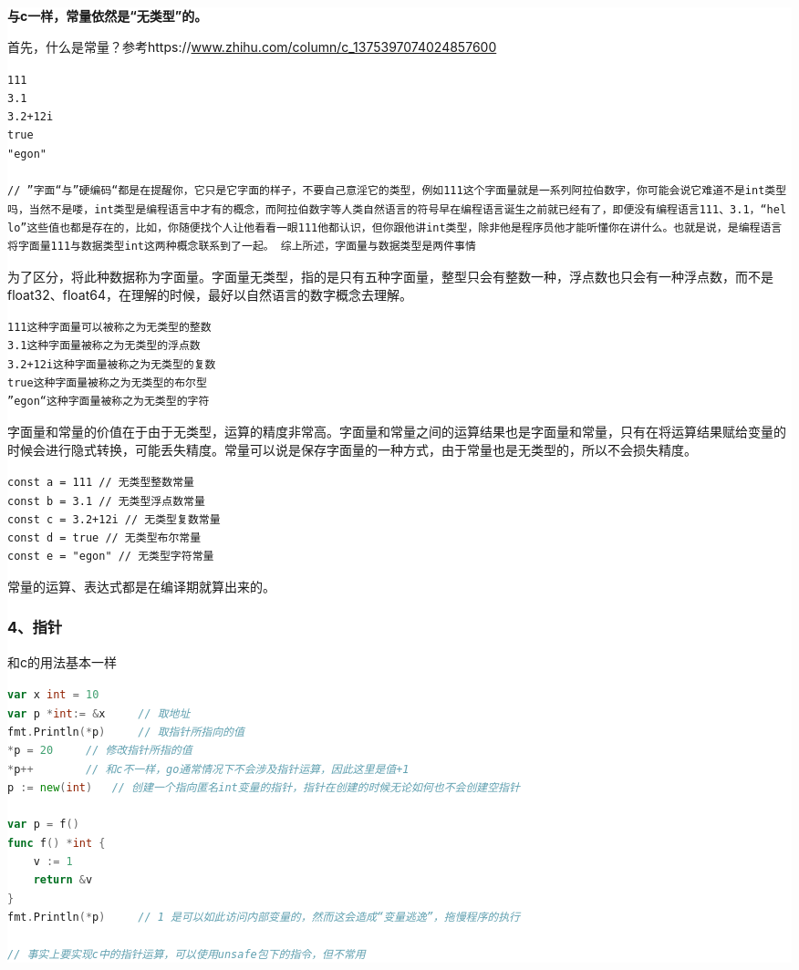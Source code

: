 **与c一样，常量依然是“无类型”的。**

首先，什么是常量？参考https://www.zhihu.com/column/c_1375397074024857600

```
111 
3.1 
3.2+12i 
true 
"egon" 

// ”字面“与”硬编码“都是在提醒你，它只是它字面的样子，不要自己意淫它的类型，例如111这个字面量就是一系列阿拉伯数字，你可能会说它难道不是int类型吗，当然不是喽，int类型是编程语言中才有的概念，而阿拉伯数字等人类自然语言的符号早在编程语言诞生之前就已经有了，即便没有编程语言111、3.1，“hello”这些值也都是存在的，比如，你随便找个人让他看看一眼111他都认识，但你跟他讲int类型，除非他是程序员他才能听懂你在讲什么。也就是说，是编程语言将字面量111与数据类型int这两种概念联系到了一起。 综上所述，字面量与数据类型是两件事情
```

为了区分，将此种数据称为字面量。字面量无类型，指的是只有五种字面量，整型只会有整数一种，浮点数也只会有一种浮点数，而不是float32、float64，在理解的时候，最好以自然语言的数字概念去理解。

```
111这种字面量可以被称之为无类型的整数 
3.1这种字面量被称之为无类型的浮点数 
3.2+12i这种字面量被称之为无类型的复数 
true这种字面量被称之为无类型的布尔型 
”egon“这种字面量被称之为无类型的字符
```

字面量和常量的价值在于由于无类型，运算的精度非常高。字面量和常量之间的运算结果也是字面量和常量，只有在将运算结果赋给变量的时候会进行隐式转换，可能丢失精度。常量可以说是保存字面量的一种方式，由于常量也是无类型的，所以不会损失精度。

```
const a = 111 // 无类型整数常量
const b = 3.1 // 无类型浮点数常量
const c = 3.2+12i // 无类型复数常量
const d = true // 无类型布尔常量
const e = "egon" // 无类型字符常量
```

常量的运算、表达式都是在编译期就算出来的。

### 4、指针

和c的用法基本一样

```go
var x int = 10
var p *int:= &x		// 取地址
fmt.Println(*p)		// 取指针所指向的值
*p = 20		// 修改指针所指的值
*p++		// 和c不一样，go通常情况下不会涉及指针运算，因此这里是值+1
p := new(int)	// 创建一个指向匿名int变量的指针，指针在创建的时候无论如何也不会创建空指针

var p = f()
func f() *int {
    v := 1
    return &v
}
fmt.Println(*p)		// 1 是可以如此访问内部变量的，然而这会造成“变量逃逸”，拖慢程序的执行

// 事实上要实现c中的指针运算，可以使用unsafe包下的指令，但不常用
```

